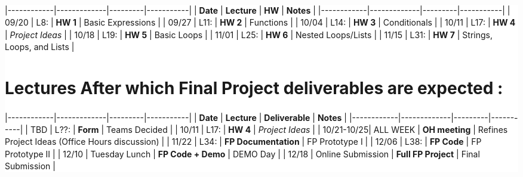 |------------|-------------|---------|-----------|
| **Date**   | **Lecture** | **HW** | **Notes** |
|------------|-------------|---------|-----------|
| 09/20      | L8:         | **HW 1** | Basic Expressions |
| 09/27      | L11:        | **HW 2** | Functions    |
| 10/04      | L14:        | **HW 3** | Conditionals         |
| 10/11      | L17:        | **HW 4** | *Project Ideas*           |
| 10/18      | L19:        | **HW 5** | Basic Loops     |
| 11/01      | L25:        | **HW 6** | Nested Loops/Lists    |
| 11/15      | L31:        | **HW 7** | Strings, Loops, and Lists  |


# Lectures After which Final Project deliverables are expected :

|------------|-------------|---------|-----------|
| **Date**   | **Lecture** | **Deliverable** | **Notes** |
|------------|-------------|---------|-----------|
| TBD      | L??:          | **Form** | Teams Decided |
| 10/11      | L17:        | **HW 4** | *Project Ideas*           |
| 10/21-10/25|  ALL WEEK   | **OH meeting** | Refines Project Ideas (Office Hours discussion)     |
| 11/22      | L34:        | **FP Documentation** | FP Prototype I   |
| 12/06      | L38:        | **FP Code** | FP Prototype II  |
| 12/10      | Tuesday Lunch   | **FP Code + Demo** | DEMO Day |
| 12/18      | Online Submission   | **Full FP Project** | Final Submission |
